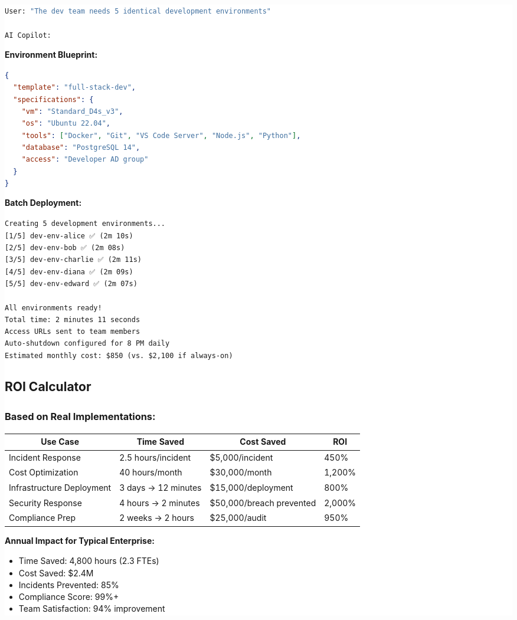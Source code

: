 ```bash
User: "The dev team needs 5 identical development environments"

AI Copilot:
```

**Environment Blueprint:**
```json
{
  "template": "full-stack-dev",
  "specifications": {
    "vm": "Standard_D4s_v3",
    "os": "Ubuntu 22.04",
    "tools": ["Docker", "Git", "VS Code Server", "Node.js", "Python"],
    "database": "PostgreSQL 14",
    "access": "Developer AD group"
  }
}
```

**Batch Deployment:**
```
Creating 5 development environments...
[1/5] dev-env-alice ✅ (2m 10s)
[2/5] dev-env-bob ✅ (2m 08s)
[3/5] dev-env-charlie ✅ (2m 11s)
[4/5] dev-env-diana ✅ (2m 09s)
[5/5] dev-env-edward ✅ (2m 07s)

All environments ready!
Total time: 2 minutes 11 seconds
Access URLs sent to team members
Auto-shutdown configured for 8 PM daily
Estimated monthly cost: $850 (vs. $2,100 if always-on)
```

## ROI Calculator

### Based on Real Implementations:

| Use Case | Time Saved | Cost Saved | ROI |
|----------|------------|------------|-----|
| Incident Response | 2.5 hours/incident | $5,000/incident | 450% |
| Cost Optimization | 40 hours/month | $30,000/month | 1,200% |
| Infrastructure Deployment | 3 days → 12 minutes | $15,000/deployment | 800% |
| Security Response | 4 hours → 2 minutes | $50,000/breach prevented | 2,000% |
| Compliance Prep | 2 weeks → 2 hours | $25,000/audit | 950% |

**Annual Impact for Typical Enterprise:**
- Time Saved: 4,800 hours (2.3 FTEs)
- Cost Saved: $2.4M
- Incidents Prevented: 85%
- Compliance Score: 99%+
- Team Satisfaction: 94% improvement
